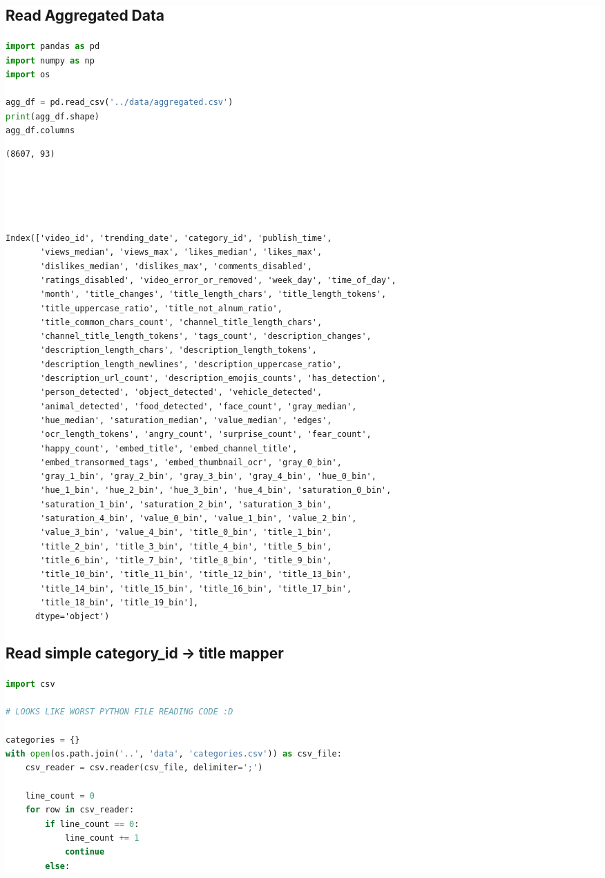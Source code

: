 ## Read Aggregated Data


```python
import pandas as pd
import numpy as np
import os

agg_df = pd.read_csv('../data/aggregated.csv')
print(agg_df.shape)
agg_df.columns
```

    (8607, 93)





    Index(['video_id', 'trending_date', 'category_id', 'publish_time',
           'views_median', 'views_max', 'likes_median', 'likes_max',
           'dislikes_median', 'dislikes_max', 'comments_disabled',
           'ratings_disabled', 'video_error_or_removed', 'week_day', 'time_of_day',
           'month', 'title_changes', 'title_length_chars', 'title_length_tokens',
           'title_uppercase_ratio', 'title_not_alnum_ratio',
           'title_common_chars_count', 'channel_title_length_chars',
           'channel_title_length_tokens', 'tags_count', 'description_changes',
           'description_length_chars', 'description_length_tokens',
           'description_length_newlines', 'description_uppercase_ratio',
           'description_url_count', 'description_emojis_counts', 'has_detection',
           'person_detected', 'object_detected', 'vehicle_detected',
           'animal_detected', 'food_detected', 'face_count', 'gray_median',
           'hue_median', 'saturation_median', 'value_median', 'edges',
           'ocr_length_tokens', 'angry_count', 'surprise_count', 'fear_count',
           'happy_count', 'embed_title', 'embed_channel_title',
           'embed_transormed_tags', 'embed_thumbnail_ocr', 'gray_0_bin',
           'gray_1_bin', 'gray_2_bin', 'gray_3_bin', 'gray_4_bin', 'hue_0_bin',
           'hue_1_bin', 'hue_2_bin', 'hue_3_bin', 'hue_4_bin', 'saturation_0_bin',
           'saturation_1_bin', 'saturation_2_bin', 'saturation_3_bin',
           'saturation_4_bin', 'value_0_bin', 'value_1_bin', 'value_2_bin',
           'value_3_bin', 'value_4_bin', 'title_0_bin', 'title_1_bin',
           'title_2_bin', 'title_3_bin', 'title_4_bin', 'title_5_bin',
           'title_6_bin', 'title_7_bin', 'title_8_bin', 'title_9_bin',
           'title_10_bin', 'title_11_bin', 'title_12_bin', 'title_13_bin',
           'title_14_bin', 'title_15_bin', 'title_16_bin', 'title_17_bin',
           'title_18_bin', 'title_19_bin'],
          dtype='object')



## Read simple category_id -> title mapper


```python
import csv

# LOOKS LIKE WORST PYTHON FILE READING CODE :D

categories = {}
with open(os.path.join('..', 'data', 'categories.csv')) as csv_file:
    csv_reader = csv.reader(csv_file, delimiter=';')
    
    line_count = 0
    for row in csv_reader:
        if line_count == 0:
            line_count += 1
            continue
        else:
```